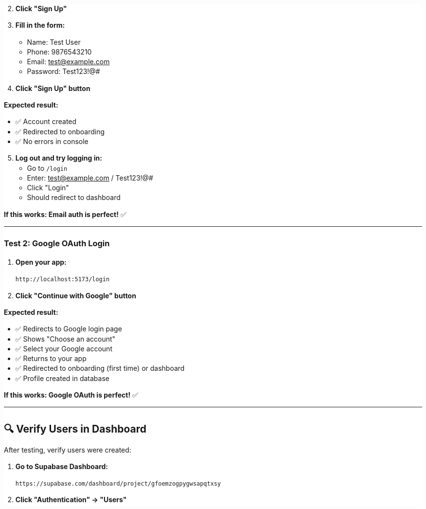 2. **Click "Sign Up"**

3. **Fill in the form:**
   - Name: Test User
   - Phone: 9876543210
   - Email: test@example.com
   - Password: Test123!@#

4. **Click "Sign Up" button**

**Expected result:**
- ✅ Account created
- ✅ Redirected to onboarding
- ✅ No errors in console

5. **Log out and try logging in:**
   - Go to `/login`
   - Enter: test@example.com / Test123!@#
   - Click "Login"
   - Should redirect to dashboard

**If this works: Email auth is perfect!** ✅

---

### Test 2: Google OAuth Login

1. **Open your app:**
   ```
   http://localhost:5173/login
   ```

2. **Click "Continue with Google" button**

**Expected result:**
- ✅ Redirects to Google login page
- ✅ Shows "Choose an account"
- ✅ Select your Google account
- ✅ Returns to your app
- ✅ Redirected to onboarding (first time) or dashboard
- ✅ Profile created in database

**If this works: Google OAuth is perfect!** ✅

---

## 🔍 Verify Users in Dashboard

After testing, verify users were created:

1. **Go to Supabase Dashboard:**
   ```
   https://supabase.com/dashboard/project/gfoemzogpygwsapqtxsy
   ```

2. **Click "Authentication" → "Users"**
